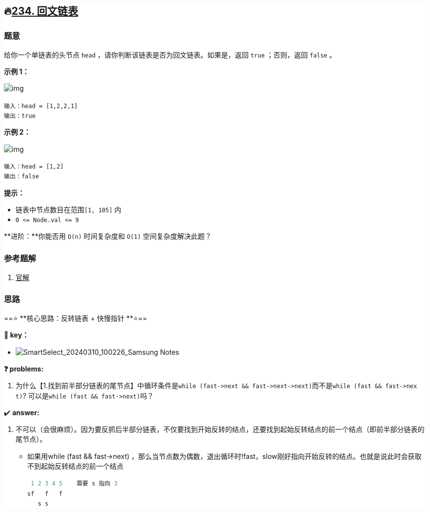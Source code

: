 ## :fire:[234. 回文链表](https://leetcode.cn/problems/palindrome-linked-list/)

### 题意

给你一个单链表的头节点 `head` ，请你判断该链表是否为回文链表。如果是，返回 `true` ；否则，返回 `false` 。

**示例 1：**

![img](https://cdn.jsdelivr.net/gh/rangbiubiu/picBed@main/202403091934808.jpeg)

```
输入：head = [1,2,2,1]
输出：true
```

**示例 2：**

![img](https://cdn.jsdelivr.net/gh/rangbiubiu/picBed@main/202403091934648.jpeg)

```
输入：head = [1,2]
输出：false
```

**提示：**

- 链表中节点数目在范围`[1, 105]` 内
- `0 <= Node.val <= 9`

**进阶：**你能否用 `O(n)` 时间复杂度和 `O(1)` 空间复杂度解决此题？

### 参考题解

1. [官解](https://leetcode.cn/problems/palindrome-linked-list/solutions/457059/hui-wen-lian-biao-by-leetcode-solution)

### 思路

==:star: **核心思路：反转链表 + 快慢指针  **:star:==

**:key:  key：**

- ![SmartSelect_20240310_100226_Samsung Notes](https://cdn.jsdelivr.net/gh/rangbiubiu/picBed@main/202403101003735.jpg)

**:question:   problems:** 

1. 为什么【1.找到前半部分链表的尾节点】中循环条件是`while (fast->next && fast->next->next)`而不是`while (fast && fast->next)`? 可以是`while (fast && fast->next)`吗？

:heavy_check_mark:  **answer:** 

1. 不可以（会很麻烦）。因为要反抓后半部分链表，不仅要找到开始反转的结点，还要找到起始反转结点的前一个结点（即前半部分链表的尾节点）。

    - 如果用while (fast && fast->next) ，那么当节点数为偶数，退出循环时!fast，slow刚好指向开始反转的结点。也就是说此时会获取不到起始反转结点的前一个结点

        ```cpp
         1 2 3 4 5    需要 s 指向 3
        sf   f   f
           s s
        